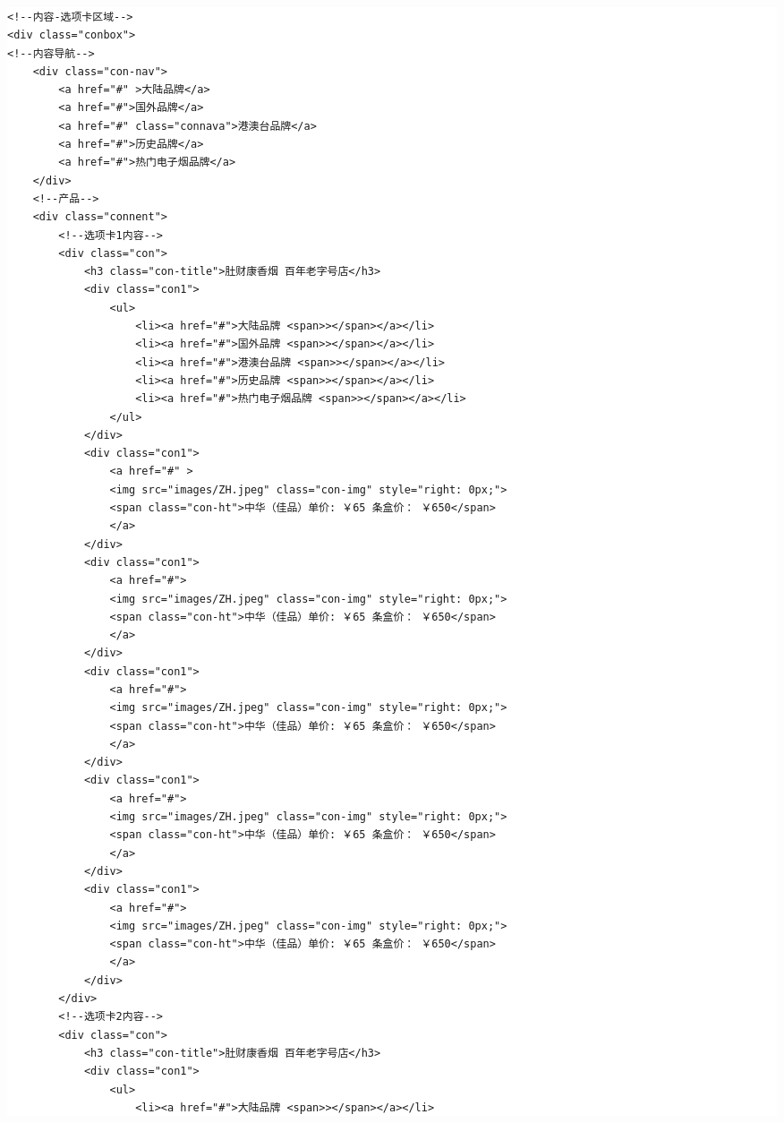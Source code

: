 	<!--内容-选项卡区域-->
	<div class="conbox">
	<!--内容导航-->
		<div class="con-nav">
			<a href="#" >大陆品牌</a>
			<a href="#">国外品牌</a>
			<a href="#" class="connava">港澳台品牌</a>
			<a href="#">历史品牌</a>
			<a href="#">热门电子烟品牌</a>
		</div>
		<!--产品-->
		<div class="connent">
			<!--选项卡1内容-->
			<div class="con">
				<h3 class="con-title">肚财康香烟 百年老字号店</h3>
				<div class="con1">
					<ul>
						<li><a href="#">大陆品牌 <span>></span></a></li>
						<li><a href="#">国外品牌 <span>></span></a></li>
						<li><a href="#">港澳台品牌 <span>></span></a></li>
						<li><a href="#">历史品牌 <span>></span></a></li>
						<li><a href="#">热门电子烟品牌 <span>></span></a></li>
					</ul>
				</div>
				<div class="con1">
					<a href="#" >
					<img src="images/ZH.jpeg" class="con-img" style="right: 0px;">
					<span class="con-ht">中华（佳品）单价: ￥65 条盒价： ￥650</span>
					</a>
				</div>
				<div class="con1">
					<a href="#">
					<img src="images/ZH.jpeg" class="con-img" style="right: 0px;">
					<span class="con-ht">中华（佳品）单价: ￥65 条盒价： ￥650</span>
					</a>
				</div>
				<div class="con1">
					<a href="#">
					<img src="images/ZH.jpeg" class="con-img" style="right: 0px;">
					<span class="con-ht">中华（佳品）单价: ￥65 条盒价： ￥650</span>
					</a>
				</div>
				<div class="con1">
					<a href="#">
					<img src="images/ZH.jpeg" class="con-img" style="right: 0px;">
					<span class="con-ht">中华（佳品）单价: ￥65 条盒价： ￥650</span>
					</a>
				</div>
				<div class="con1">
					<a href="#">
					<img src="images/ZH.jpeg" class="con-img" style="right: 0px;">
					<span class="con-ht">中华（佳品）单价: ￥65 条盒价： ￥650</span>
					</a>
				</div>
			</div>
			<!--选项卡2内容-->
			<div class="con">
				<h3 class="con-title">肚财康香烟 百年老字号店</h3>
				<div class="con1">
					<ul>
						<li><a href="#">大陆品牌 <span>></span></a></li>